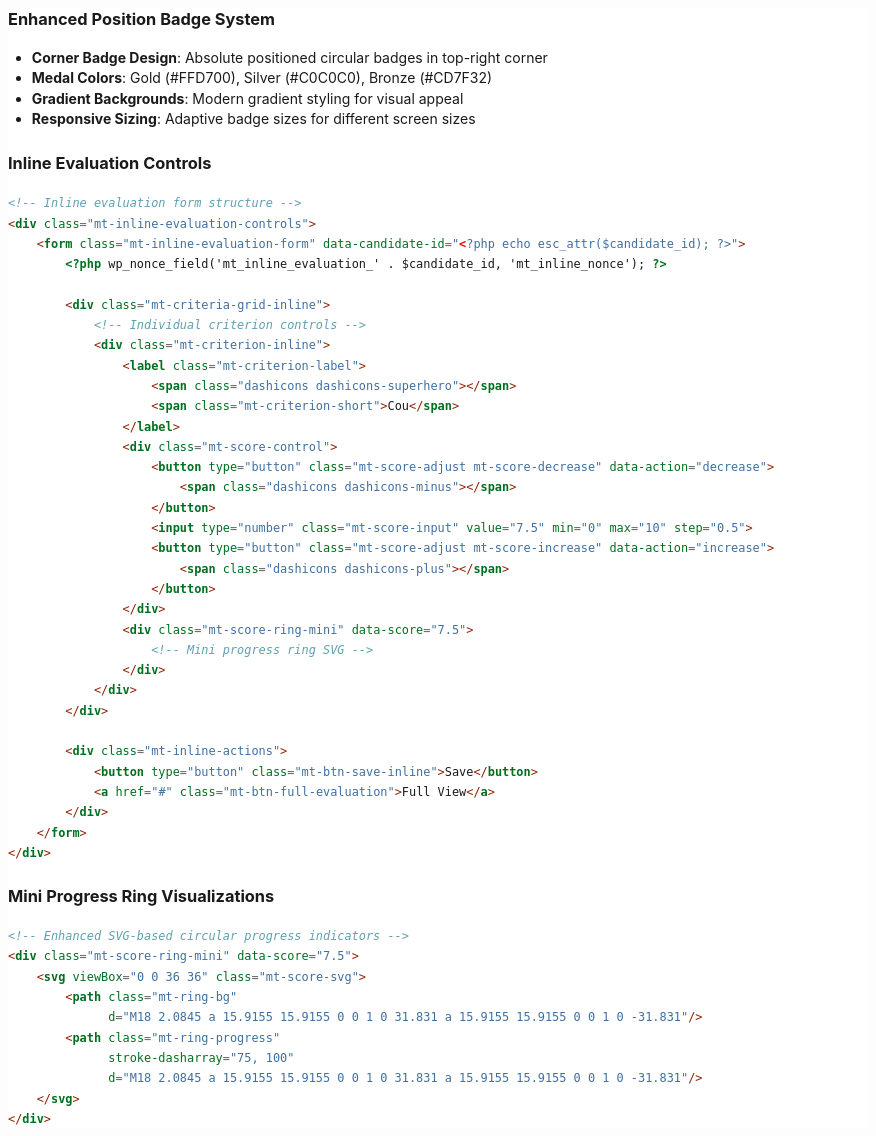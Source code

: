 ```css
```

### Enhanced Position Badge System
- **Corner Badge Design**: Absolute positioned circular badges in top-right corner
- **Medal Colors**: Gold (#FFD700), Silver (#C0C0C0), Bronze (#CD7F32)
- **Gradient Backgrounds**: Modern gradient styling for visual appeal
- **Responsive Sizing**: Adaptive badge sizes for different screen sizes

### Inline Evaluation Controls
```html
<!-- Inline evaluation form structure -->
<div class="mt-inline-evaluation-controls">
    <form class="mt-inline-evaluation-form" data-candidate-id="<?php echo esc_attr($candidate_id); ?>">
        <?php wp_nonce_field('mt_inline_evaluation_' . $candidate_id, 'mt_inline_nonce'); ?>
        
        <div class="mt-criteria-grid-inline">
            <!-- Individual criterion controls -->
            <div class="mt-criterion-inline">
                <label class="mt-criterion-label">
                    <span class="dashicons dashicons-superhero"></span>
                    <span class="mt-criterion-short">Cou</span>
                </label>
                <div class="mt-score-control">
                    <button type="button" class="mt-score-adjust mt-score-decrease" data-action="decrease">
                        <span class="dashicons dashicons-minus"></span>
                    </button>
                    <input type="number" class="mt-score-input" value="7.5" min="0" max="10" step="0.5">
                    <button type="button" class="mt-score-adjust mt-score-increase" data-action="increase">
                        <span class="dashicons dashicons-plus"></span>
                    </button>
                </div>
                <div class="mt-score-ring-mini" data-score="7.5">
                    <!-- Mini progress ring SVG -->
                </div>
            </div>
        </div>
        
        <div class="mt-inline-actions">
            <button type="button" class="mt-btn-save-inline">Save</button>
            <a href="#" class="mt-btn-full-evaluation">Full View</a>
        </div>
    </form>
</div>
```

### Mini Progress Ring Visualizations
```html
<!-- Enhanced SVG-based circular progress indicators -->
<div class="mt-score-ring-mini" data-score="7.5">
    <svg viewBox="0 0 36 36" class="mt-score-svg">
        <path class="mt-ring-bg"
              d="M18 2.0845 a 15.9155 15.9155 0 0 1 0 31.831 a 15.9155 15.9155 0 0 1 0 -31.831"/>
        <path class="mt-ring-progress"
              stroke-dasharray="75, 100"
              d="M18 2.0845 a 15.9155 15.9155 0 0 1 0 31.831 a 15.9155 15.9155 0 0 1 0 -31.831"/>
    </svg>
</div>
```
